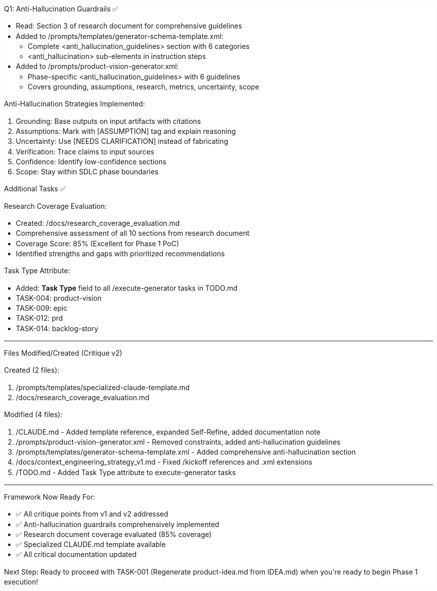   Q1: Anti-Hallucination Guardrails ✅

  - Read: Section 3 of research document for comprehensive guidelines
  - Added to /prompts/templates/generator-schema-template.xml:
    - Complete <anti_hallucination_guidelines> section with 6 categories
    - <anti_hallucination> sub-elements in instruction steps
  - Added to /prompts/product-vision-generator.xml:
    - Phase-specific <anti_hallucination_guidelines> with 6 guidelines
    - Covers grounding, assumptions, research, metrics, uncertainty, scope

  Anti-Hallucination Strategies Implemented:
  1. Grounding: Base outputs on input artifacts with citations
  2. Assumptions: Mark with [ASSUMPTION] tag and explain reasoning
  3. Uncertainty: Use [NEEDS CLARIFICATION] instead of fabricating
  4. Verification: Trace claims to input sources
  5. Confidence: Identify low-confidence sections
  6. Scope: Stay within SDLC phase boundaries

  Additional Tasks ✅

  Research Coverage Evaluation:
  - Created: /docs/research_coverage_evaluation.md
  - Comprehensive assessment of all 10 sections from research document
  - Coverage Score: 85% (Excellent for Phase 1 PoC)
  - Identified strengths and gaps with prioritized recommendations

  Task Type Attribute:
  - Added: **Task Type** field to all /execute-generator tasks in TODO.md
  - TASK-004: product-vision
  - TASK-009: epic
  - TASK-012: prd
  - TASK-014: backlog-story

  ---
  Files Modified/Created (Critique v2)

  Created (2 files):
  1. /prompts/templates/specialized-claude-template.md
  2. /docs/research_coverage_evaluation.md

  Modified (4 files):
  1. /CLAUDE.md - Added template reference, expanded Self-Refine, added documentation note
  2. /prompts/product-vision-generator.xml - Removed constraints, added anti-hallucination guidelines
  3. /prompts/templates/generator-schema-template.xml - Added comprehensive anti-hallucination section
  4. /docs/context_engineering_strategy_v1.md - Fixed /kickoff references and .xml extensions
  5. /TODO.md - Added Task Type attribute to execute-generator tasks

  ---
  Framework Now Ready For:

  - ✅ All critique points from v1 and v2 addressed
  - ✅ Anti-hallucination guardrails comprehensively implemented
  - ✅ Research document coverage evaluated (85% coverage)
  - ✅ Specialized CLAUDE.md template available
  - ✅ All critical documentation updated

  Next Step: Ready to proceed with TASK-001 (Regenerate product-idea.md from IDEA.md) when you're ready to begin Phase 1 execution!